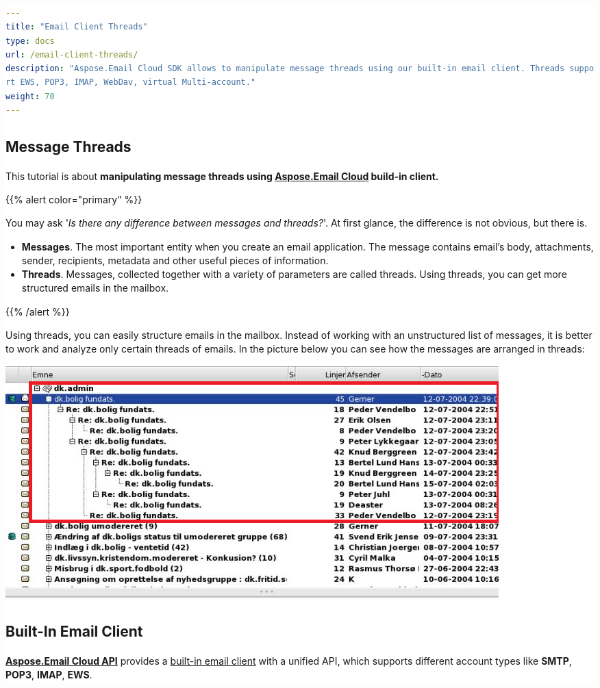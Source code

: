 ```yaml
---
title: "Email Client Threads"
type: docs
url: /email-client-threads/
description: "Aspose.Email Cloud SDK allows to manipulate message threads using our built-in email client. Threads support EWS, POP3, IMAP, WebDav, virtual Multi-account."
weight: 70
---
```


## Message Threads ##

This tutorial is about **manipulating message threads using [Aspose.Email Cloud](https://products.aspose.cloud/email/family) build-in client.**

{{% alert color="primary" %}} 

You may ask '*Is there any difference between messages and threads?*'. At first glance, the difference is not obvious, but there is.

- **Messages**. The most important entity when you create an email application. The message contains email’s body, attachments, sender, recipients, metadata and other useful pieces of information.
- **Threads**. Messages, collected together with a variety of parameters are called threads. Using threads, you can get more structured emails in the mailbox.

{{% /alert %}} 

Using threads, you can easily structure emails in the mailbox. Instead of working with an unstructured list of messages, it is better to work and analyze only certain threads of emails. In the picture below you can see how the messages are arranged in threads:

![todo:image\_alt\_text](email-client-threads_1.png)
## **Built-In Email Client**
[**Aspose.Email Cloud API**](https://products.aspose.cloud/email/family) provides a [built-in email client](/emailcloud/email-client/) with a unified API, which supports different account types like **SMTP**, **POP3**, **IMAP**, **EWS**.
